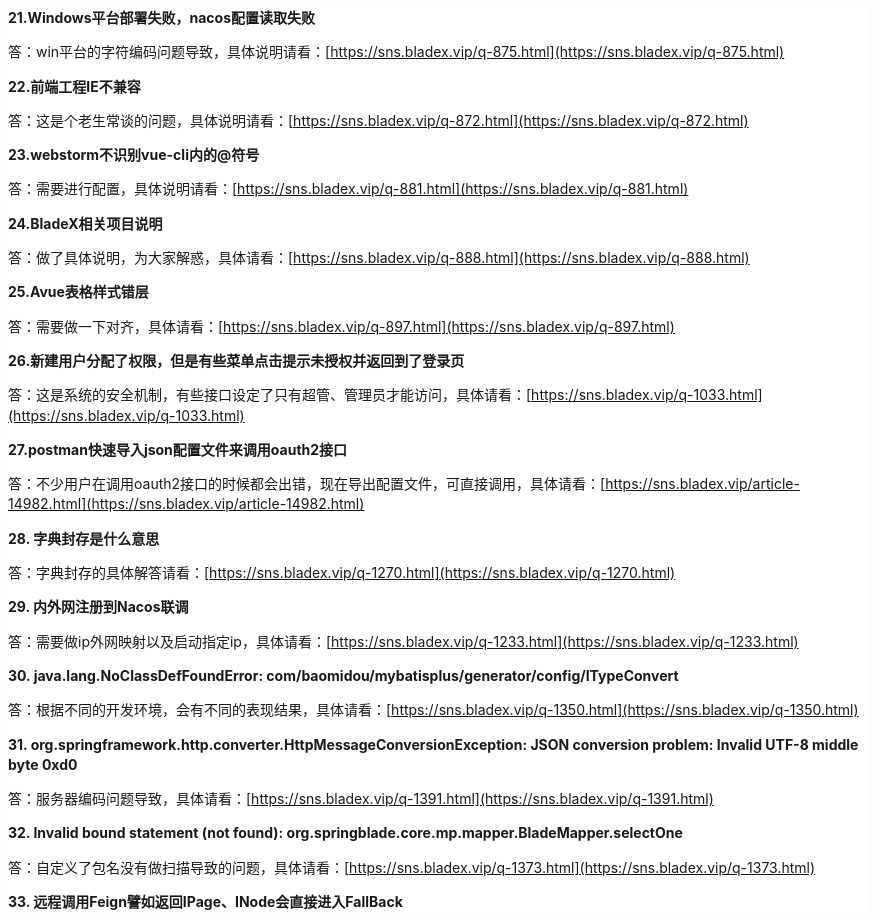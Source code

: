   

**21.Windows平台部署失败，nacos配置读取失败**

答：win平台的字符编码问题导致，具体说明请看：[https://sns.bladex.vip/q-875.html](https://sns.bladex.vip/q-875.html)

  

**22.前端工程IE不兼容**

答：这是个老生常谈的问题，具体说明请看：[https://sns.bladex.vip/q-872.html](https://sns.bladex.vip/q-872.html)

  

**23.webstorm不识别vue-cli内的@符号**

答：需要进行配置，具体说明请看：[https://sns.bladex.vip/q-881.html](https://sns.bladex.vip/q-881.html)

  

**24.BladeX相关项目说明**

答：做了具体说明，为大家解惑，具体请看：[https://sns.bladex.vip/q-888.html](https://sns.bladex.vip/q-888.html)

  

**25.Avue表格样式错层**

答：需要做一下对齐，具体请看：[https://sns.bladex.vip/q-897.html](https://sns.bladex.vip/q-897.html)

  

**26.新建用户分配了权限，但是有些菜单点击提示未授权并返回到了登录页**

答：这是系统的安全机制，有些接口设定了只有超管、管理员才能访问，具体请看：[https://sns.bladex.vip/q-1033.html](https://sns.bladex.vip/q-1033.html)

**27.postman快速导入json配置文件来调用oauth2接口**

答：不少用户在调用oauth2接口的时候都会出错，现在导出配置文件，可直接调用，具体请看：[https://sns.bladex.vip/article-14982.html](https://sns.bladex.vip/article-14982.html)

**28\. 字典封存是什么意思**

答：字典封存的具体解答请看：[https://sns.bladex.vip/q-1270.html](https://sns.bladex.vip/q-1270.html)

**29\. 内外网注册到Nacos联调**

答：需要做ip外网映射以及启动指定ip，具体请看：[](https://sns.bladex.vip/q-1270.html)[https://sns.bladex.vip/q-1233.html](https://sns.bladex.vip/q-1233.html)

****30\. java.lang.NoClassDefFoundError: com/baomidou/mybatisplus/generator/config/ITypeConvert****

答：根据不同的开发环境，会有不同的表现结果，具体请看：[https://sns.bladex.vip/q-1350.html](https://sns.bladex.vip/q-1350.html)


**31\. org.springframework.http.converter.HttpMessageConversionException: JSON conversion problem: Invalid UTF-8 middle byte 0xd0**

答：服务器编码问题导致，具体请看：[https://sns.bladex.vip/q-1391.html](https://sns.bladex.vip/q-1391.html)

  

**32\. Invalid bound statement (not found): org.springblade.core.mp.mapper.BladeMapper.selectOne**

答：自定义了包名没有做扫描导致的问题，具体请看：[](https://sns.bladex.vip/q-1391.html)[https://sns.bladex.vip/q-1373.html](https://sns.bladex.vip/q-1373.html)

**33\. 远程调用Feign譬如返回IPage、INode会直接进入FallBack**
